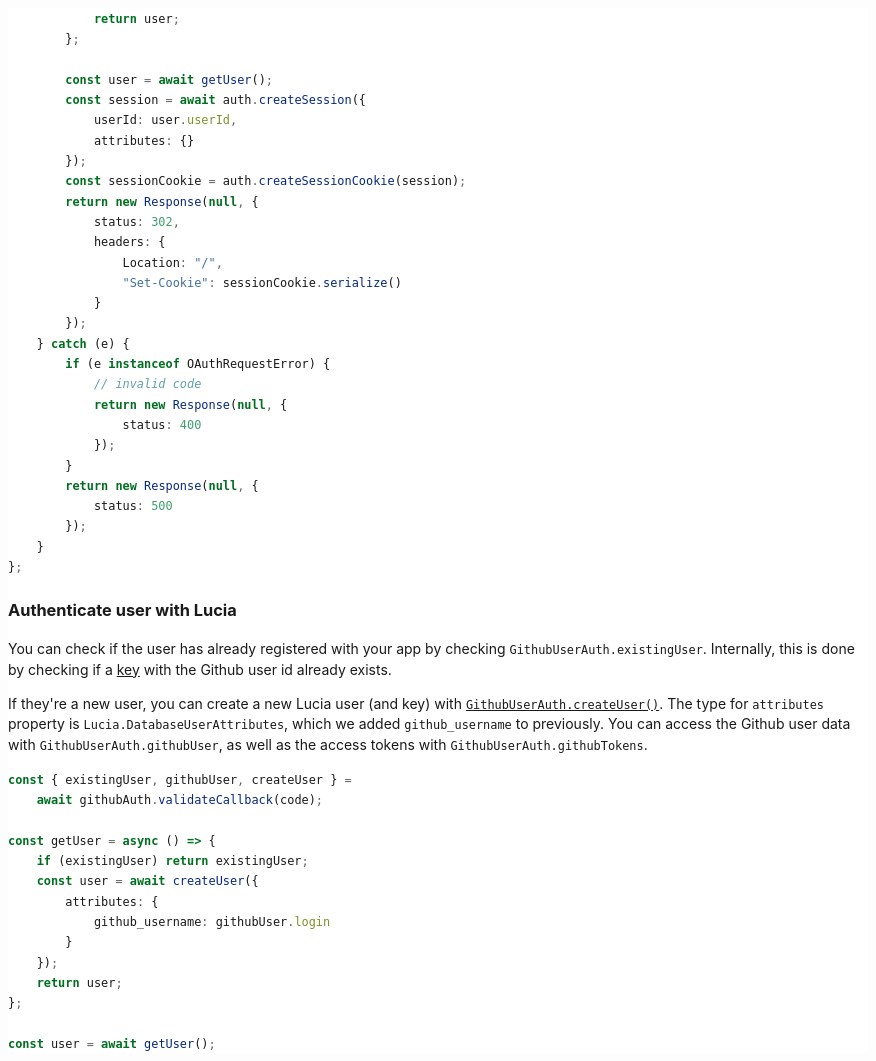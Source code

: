 ```ts
			return user;
		};

		const user = await getUser();
		const session = await auth.createSession({
			userId: user.userId,
			attributes: {}
		});
		const sessionCookie = auth.createSessionCookie(session);
		return new Response(null, {
			status: 302,
			headers: {
				Location: "/",
				"Set-Cookie": sessionCookie.serialize()
			}
		});
	} catch (e) {
		if (e instanceof OAuthRequestError) {
			// invalid code
			return new Response(null, {
				status: 400
			});
		}
		return new Response(null, {
			status: 500
		});
	}
};
```

### Authenticate user with Lucia

You can check if the user has already registered with your app by checking `GithubUserAuth.existingUser`. Internally, this is done by checking if a [key](/basics/keys) with the Github user id already exists.

If they're a new user, you can create a new Lucia user (and key) with [`GithubUserAuth.createUser()`](/reference/oauth/interfaces#createuser). The type for `attributes` property is `Lucia.DatabaseUserAttributes`, which we added `github_username` to previously. You can access the Github user data with `GithubUserAuth.githubUser`, as well as the access tokens with `GithubUserAuth.githubTokens`.

```ts
const { existingUser, githubUser, createUser } =
	await githubAuth.validateCallback(code);

const getUser = async () => {
	if (existingUser) return existingUser;
	const user = await createUser({
		attributes: {
			github_username: githubUser.login
		}
	});
	return user;
};

const user = await getUser();
```
